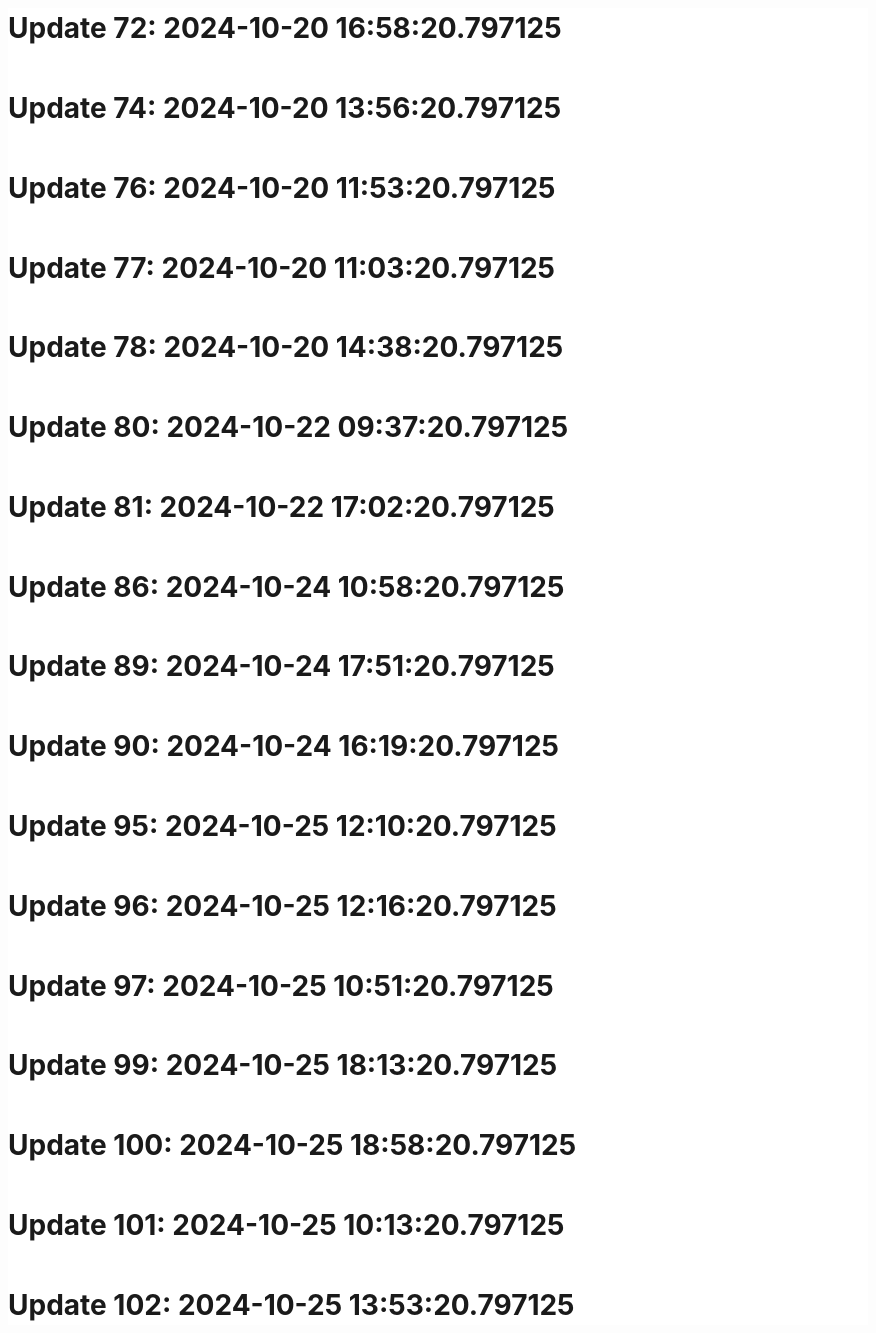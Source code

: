 # Update 72: 2024-10-20 16:58:20.797125

# Update 74: 2024-10-20 13:56:20.797125

# Update 76: 2024-10-20 11:53:20.797125

# Update 77: 2024-10-20 11:03:20.797125

# Update 78: 2024-10-20 14:38:20.797125

# Update 80: 2024-10-22 09:37:20.797125

# Update 81: 2024-10-22 17:02:20.797125

# Update 86: 2024-10-24 10:58:20.797125

# Update 89: 2024-10-24 17:51:20.797125

# Update 90: 2024-10-24 16:19:20.797125

# Update 95: 2024-10-25 12:10:20.797125

# Update 96: 2024-10-25 12:16:20.797125

# Update 97: 2024-10-25 10:51:20.797125

# Update 99: 2024-10-25 18:13:20.797125

# Update 100: 2024-10-25 18:58:20.797125

# Update 101: 2024-10-25 10:13:20.797125

# Update 102: 2024-10-25 13:53:20.797125
